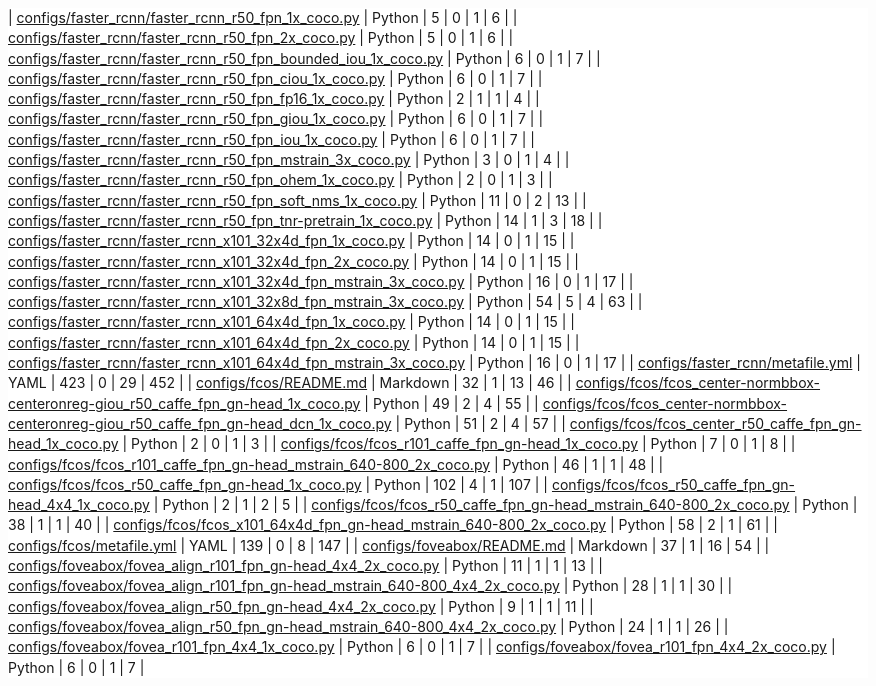 | [configs/faster_rcnn/faster_rcnn_r50_fpn_1x_coco.py](/configs/faster_rcnn/faster_rcnn_r50_fpn_1x_coco.py) | Python | 5 | 0 | 1 | 6 |
| [configs/faster_rcnn/faster_rcnn_r50_fpn_2x_coco.py](/configs/faster_rcnn/faster_rcnn_r50_fpn_2x_coco.py) | Python | 5 | 0 | 1 | 6 |
| [configs/faster_rcnn/faster_rcnn_r50_fpn_bounded_iou_1x_coco.py](/configs/faster_rcnn/faster_rcnn_r50_fpn_bounded_iou_1x_coco.py) | Python | 6 | 0 | 1 | 7 |
| [configs/faster_rcnn/faster_rcnn_r50_fpn_ciou_1x_coco.py](/configs/faster_rcnn/faster_rcnn_r50_fpn_ciou_1x_coco.py) | Python | 6 | 0 | 1 | 7 |
| [configs/faster_rcnn/faster_rcnn_r50_fpn_fp16_1x_coco.py](/configs/faster_rcnn/faster_rcnn_r50_fpn_fp16_1x_coco.py) | Python | 2 | 1 | 1 | 4 |
| [configs/faster_rcnn/faster_rcnn_r50_fpn_giou_1x_coco.py](/configs/faster_rcnn/faster_rcnn_r50_fpn_giou_1x_coco.py) | Python | 6 | 0 | 1 | 7 |
| [configs/faster_rcnn/faster_rcnn_r50_fpn_iou_1x_coco.py](/configs/faster_rcnn/faster_rcnn_r50_fpn_iou_1x_coco.py) | Python | 6 | 0 | 1 | 7 |
| [configs/faster_rcnn/faster_rcnn_r50_fpn_mstrain_3x_coco.py](/configs/faster_rcnn/faster_rcnn_r50_fpn_mstrain_3x_coco.py) | Python | 3 | 0 | 1 | 4 |
| [configs/faster_rcnn/faster_rcnn_r50_fpn_ohem_1x_coco.py](/configs/faster_rcnn/faster_rcnn_r50_fpn_ohem_1x_coco.py) | Python | 2 | 0 | 1 | 3 |
| [configs/faster_rcnn/faster_rcnn_r50_fpn_soft_nms_1x_coco.py](/configs/faster_rcnn/faster_rcnn_r50_fpn_soft_nms_1x_coco.py) | Python | 11 | 0 | 2 | 13 |
| [configs/faster_rcnn/faster_rcnn_r50_fpn_tnr-pretrain_1x_coco.py](/configs/faster_rcnn/faster_rcnn_r50_fpn_tnr-pretrain_1x_coco.py) | Python | 14 | 1 | 3 | 18 |
| [configs/faster_rcnn/faster_rcnn_x101_32x4d_fpn_1x_coco.py](/configs/faster_rcnn/faster_rcnn_x101_32x4d_fpn_1x_coco.py) | Python | 14 | 0 | 1 | 15 |
| [configs/faster_rcnn/faster_rcnn_x101_32x4d_fpn_2x_coco.py](/configs/faster_rcnn/faster_rcnn_x101_32x4d_fpn_2x_coco.py) | Python | 14 | 0 | 1 | 15 |
| [configs/faster_rcnn/faster_rcnn_x101_32x4d_fpn_mstrain_3x_coco.py](/configs/faster_rcnn/faster_rcnn_x101_32x4d_fpn_mstrain_3x_coco.py) | Python | 16 | 0 | 1 | 17 |
| [configs/faster_rcnn/faster_rcnn_x101_32x8d_fpn_mstrain_3x_coco.py](/configs/faster_rcnn/faster_rcnn_x101_32x8d_fpn_mstrain_3x_coco.py) | Python | 54 | 5 | 4 | 63 |
| [configs/faster_rcnn/faster_rcnn_x101_64x4d_fpn_1x_coco.py](/configs/faster_rcnn/faster_rcnn_x101_64x4d_fpn_1x_coco.py) | Python | 14 | 0 | 1 | 15 |
| [configs/faster_rcnn/faster_rcnn_x101_64x4d_fpn_2x_coco.py](/configs/faster_rcnn/faster_rcnn_x101_64x4d_fpn_2x_coco.py) | Python | 14 | 0 | 1 | 15 |
| [configs/faster_rcnn/faster_rcnn_x101_64x4d_fpn_mstrain_3x_coco.py](/configs/faster_rcnn/faster_rcnn_x101_64x4d_fpn_mstrain_3x_coco.py) | Python | 16 | 0 | 1 | 17 |
| [configs/faster_rcnn/metafile.yml](/configs/faster_rcnn/metafile.yml) | YAML | 423 | 0 | 29 | 452 |
| [configs/fcos/README.md](/configs/fcos/README.md) | Markdown | 32 | 1 | 13 | 46 |
| [configs/fcos/fcos_center-normbbox-centeronreg-giou_r50_caffe_fpn_gn-head_1x_coco.py](/configs/fcos/fcos_center-normbbox-centeronreg-giou_r50_caffe_fpn_gn-head_1x_coco.py) | Python | 49 | 2 | 4 | 55 |
| [configs/fcos/fcos_center-normbbox-centeronreg-giou_r50_caffe_fpn_gn-head_dcn_1x_coco.py](/configs/fcos/fcos_center-normbbox-centeronreg-giou_r50_caffe_fpn_gn-head_dcn_1x_coco.py) | Python | 51 | 2 | 4 | 57 |
| [configs/fcos/fcos_center_r50_caffe_fpn_gn-head_1x_coco.py](/configs/fcos/fcos_center_r50_caffe_fpn_gn-head_1x_coco.py) | Python | 2 | 0 | 1 | 3 |
| [configs/fcos/fcos_r101_caffe_fpn_gn-head_1x_coco.py](/configs/fcos/fcos_r101_caffe_fpn_gn-head_1x_coco.py) | Python | 7 | 0 | 1 | 8 |
| [configs/fcos/fcos_r101_caffe_fpn_gn-head_mstrain_640-800_2x_coco.py](/configs/fcos/fcos_r101_caffe_fpn_gn-head_mstrain_640-800_2x_coco.py) | Python | 46 | 1 | 1 | 48 |
| [configs/fcos/fcos_r50_caffe_fpn_gn-head_1x_coco.py](/configs/fcos/fcos_r50_caffe_fpn_gn-head_1x_coco.py) | Python | 102 | 4 | 1 | 107 |
| [configs/fcos/fcos_r50_caffe_fpn_gn-head_4x4_1x_coco.py](/configs/fcos/fcos_r50_caffe_fpn_gn-head_4x4_1x_coco.py) | Python | 2 | 1 | 2 | 5 |
| [configs/fcos/fcos_r50_caffe_fpn_gn-head_mstrain_640-800_2x_coco.py](/configs/fcos/fcos_r50_caffe_fpn_gn-head_mstrain_640-800_2x_coco.py) | Python | 38 | 1 | 1 | 40 |
| [configs/fcos/fcos_x101_64x4d_fpn_gn-head_mstrain_640-800_2x_coco.py](/configs/fcos/fcos_x101_64x4d_fpn_gn-head_mstrain_640-800_2x_coco.py) | Python | 58 | 2 | 1 | 61 |
| [configs/fcos/metafile.yml](/configs/fcos/metafile.yml) | YAML | 139 | 0 | 8 | 147 |
| [configs/foveabox/README.md](/configs/foveabox/README.md) | Markdown | 37 | 1 | 16 | 54 |
| [configs/foveabox/fovea_align_r101_fpn_gn-head_4x4_2x_coco.py](/configs/foveabox/fovea_align_r101_fpn_gn-head_4x4_2x_coco.py) | Python | 11 | 1 | 1 | 13 |
| [configs/foveabox/fovea_align_r101_fpn_gn-head_mstrain_640-800_4x4_2x_coco.py](/configs/foveabox/fovea_align_r101_fpn_gn-head_mstrain_640-800_4x4_2x_coco.py) | Python | 28 | 1 | 1 | 30 |
| [configs/foveabox/fovea_align_r50_fpn_gn-head_4x4_2x_coco.py](/configs/foveabox/fovea_align_r50_fpn_gn-head_4x4_2x_coco.py) | Python | 9 | 1 | 1 | 11 |
| [configs/foveabox/fovea_align_r50_fpn_gn-head_mstrain_640-800_4x4_2x_coco.py](/configs/foveabox/fovea_align_r50_fpn_gn-head_mstrain_640-800_4x4_2x_coco.py) | Python | 24 | 1 | 1 | 26 |
| [configs/foveabox/fovea_r101_fpn_4x4_1x_coco.py](/configs/foveabox/fovea_r101_fpn_4x4_1x_coco.py) | Python | 6 | 0 | 1 | 7 |
| [configs/foveabox/fovea_r101_fpn_4x4_2x_coco.py](/configs/foveabox/fovea_r101_fpn_4x4_2x_coco.py) | Python | 6 | 0 | 1 | 7 |